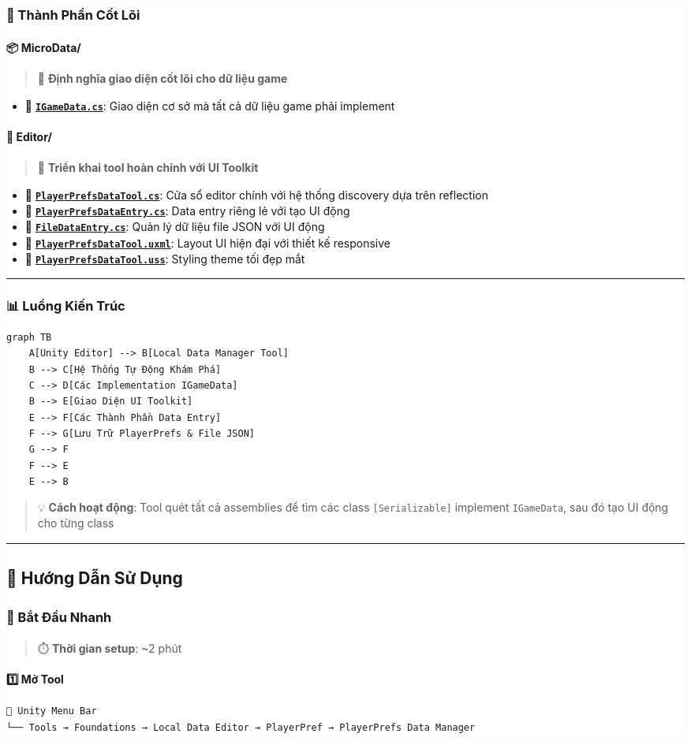 
### 🔧 Thành Phần Cốt Lõi

#### 📦 MicroData/
> 🎯 **Định nghĩa giao diện cốt lõi cho dữ liệu game**

- 📄 **[`IGameData.cs`](./MicroData/IGameData.cs)**: Giao diện cơ sở mà tất cả dữ liệu game phải implement

#### 📁 Editor/
> 🎯 **Triển khai tool hoàn chỉnh với UI Toolkit**

- 📄 **[`PlayerPrefsDataTool.cs`](./Editor/PlayerPrefsDataTool.cs)**: Cửa sổ editor chính với hệ thống discovery dựa trên reflection
- 📄 **[`PlayerPrefsDataEntry.cs`](./Editor/PlayerPrefsDataEntry.cs)**: Data entry riêng lẻ với tạo UI động
- 📄 **[`FileDataEntry.cs`](./Editor/FileDataEntry.cs)**: Quản lý dữ liệu file JSON với UI động
- 📄 **[`PlayerPrefsDataTool.uxml`](./Editor/PlayerPrefsDataTool.uxml)**: Layout UI hiện đại với thiết kế responsive
- 📄 **[`PlayerPrefsDataTool.uss`](./Editor/PlayerPrefsDataTool.uss)**: Styling theme tối đẹp mắt

---

### 📊 Luồng Kiến Trúc

```mermaid
graph TB
    A[Unity Editor] --> B[Local Data Manager Tool]
    B --> C[Hệ Thống Tự Động Khám Phá]
    C --> D[Các Implementation IGameData]
    B --> E[Giao Diện UI Toolkit]
    E --> F[Các Thành Phần Data Entry]
    F --> G[Lưu Trữ PlayerPrefs & File JSON]
    G --> F
    F --> E
    E --> B
```

> 💡 **Cách hoạt động**: Tool quét tất cả assemblies để tìm các class `[Serializable]` implement `IGameData`, sau đó tạo UI động cho từng class

---

## 📖 Hướng Dẫn Sử Dụng

### 🚀 Bắt Đầu Nhanh

> ⏱️ **Thời gian setup**: ~2 phút

#### 1️⃣ Mở Tool
```
📁 Unity Menu Bar
└── Tools → Foundations → Local Data Editor → PlayerPref → PlayerPrefs Data Manager
```
